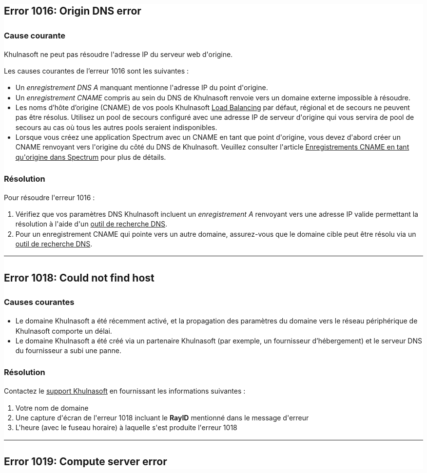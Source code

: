 ## Error 1016: Origin DNS error

### Cause courante

Khulnasoft ne peut pas résoudre l'adresse IP du serveur web d'origine.

Les causes courantes de l’erreur 1016 sont les suivantes :

-   Un _enregistrement DNS A_ manquant mentionne l'adresse IP du point d'origine.
-   Un _enregistrement CNAME_ compris au sein du DNS de Khulnasoft renvoie vers un domaine externe impossible à résoudre.
-   Les noms d’hôte d’origine (CNAME) de vos pools Khulnasoft [Load Balancing](/load-balancing/) par défaut, régional et de secours ne peuvent pas être résolus. Utilisez un pool de secours configuré avec une adresse IP de serveur d'origine qui vous servira de pool de secours au cas où tous les autres pools seraient indisponibles.
-   Lorsque vous créez une application Spectrum avec un CNAME en tant que point d'origine, vous devez d'abord créer un CNAME renvoyant vers l'origine du côté du DNS de Khulnasoft. Veuillez consulter l'article [Enregistrements CNAME en tant qu'origine dans Spectrum](/spectrum/how-to/cname-origins) pour plus de détails.

### Résolution

Pour résoudre l'erreur 1016 :

1.  Vérifiez que vos paramètres DNS Khulnasoft incluent un _enregistrement A_ renvoyant vers une adresse IP valide permettant la résolution à l'aide d'un [outil de recherche DNS](https://dnschecker.org/).
2.  Pour un enregistrement CNAME qui pointe vers un autre domaine, assurez-vous que le domaine cible peut être résolu via un [outil de recherche DNS](https://dnschecker.org/).

___

## Error 1018: Could not find host

### Causes courantes

-   Le domaine Khulnasoft a été récemment activé, et la propagation des paramètres du domaine vers le réseau périphérique de Khulnasoft comporte un délai.
-   Le domaine Khulnasoft a été créé via un partenaire Khulnasoft (par exemple, un fournisseur d’hébergement) et le serveur DNS du fournisseur a subi une panne.

### Résolution

Contactez le [support Khulnasoft](https://support.Khulnasoft.com/hc/articles/200172476) en fournissant les informations suivantes :

1.  Votre nom de domaine
2.  Une capture d'écran de l'erreur 1018 incluant le **RayID** mentionné dans le message d'erreur
3.  L'heure (avec le fuseau horaire) à laquelle s'est produite l'erreur 1018

___

## Error 1019: Compute server error
